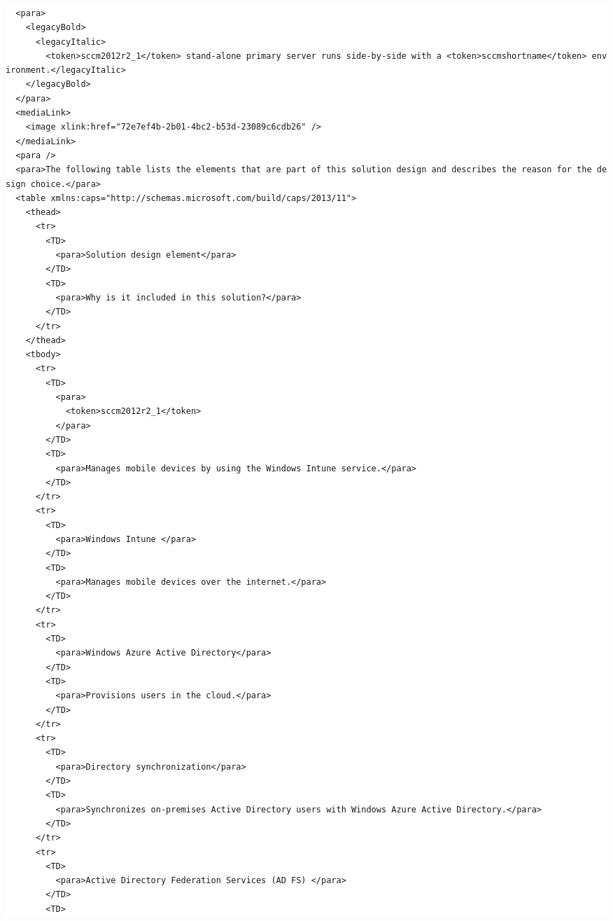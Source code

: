       <para>
        <legacyBold>
          <legacyItalic>
            <token>sccm2012r2_1</token> stand-alone primary server runs side-by-side with a <token>sccmshortname</token> environment.</legacyItalic>
        </legacyBold>
      </para>
      <mediaLink>
        <image xlink:href="72e7ef4b-2b01-4bc2-b53d-23089c6cdb26" />
      </mediaLink>
      <para />
      <para>The following table lists the elements that are part of this solution design and describes the reason for the design choice.</para>
      <table xmlns:caps="http://schemas.microsoft.com/build/caps/2013/11">
        <thead>
          <tr>
            <TD>
              <para>Solution design element</para>
            </TD>
            <TD>
              <para>Why is it included in this solution?</para>
            </TD>
          </tr>
        </thead>
        <tbody>
          <tr>
            <TD>
              <para>
                <token>sccm2012r2_1</token>
              </para>
            </TD>
            <TD>
              <para>Manages mobile devices by using the Windows Intune service.</para>
            </TD>
          </tr>
          <tr>
            <TD>
              <para>Windows Intune </para>
            </TD>
            <TD>
              <para>Manages mobile devices over the internet.</para>
            </TD>
          </tr>
          <tr>
            <TD>
              <para>Windows Azure Active Directory</para>
            </TD>
            <TD>
              <para>Provisions users in the cloud.</para>
            </TD>
          </tr>
          <tr>
            <TD>
              <para>Directory synchronization</para>
            </TD>
            <TD>
              <para>Synchronizes on-premises Active Directory users with Windows Azure Active Directory.</para>
            </TD>
          </tr>
          <tr>
            <TD>
              <para>Active Directory Federation Services (AD FS) </para>
            </TD>
            <TD>